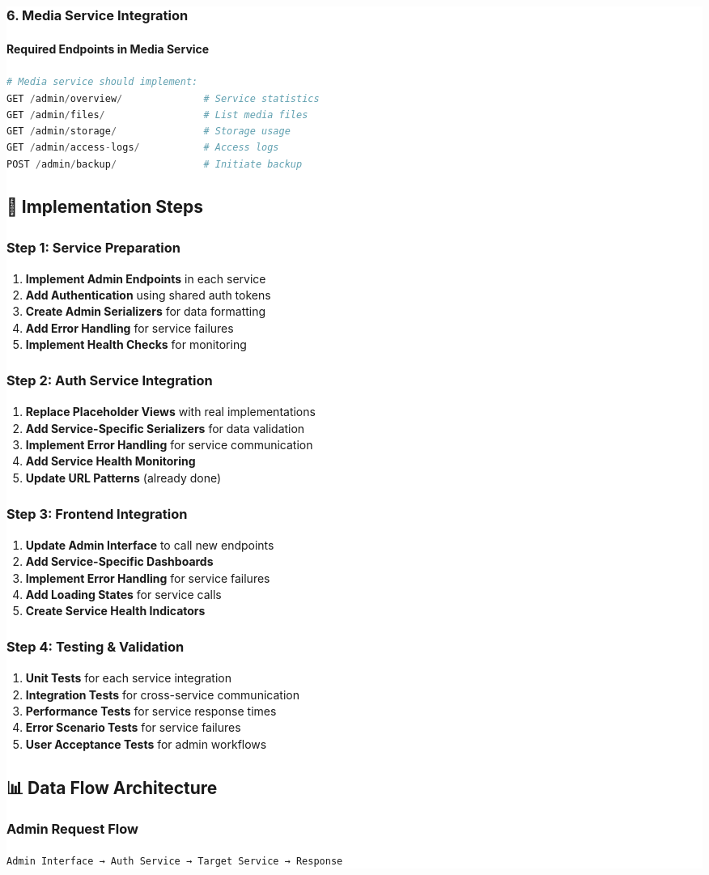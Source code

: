 ### **6. Media Service Integration**

#### **Required Endpoints in Media Service**
```python
# Media service should implement:
GET /admin/overview/              # Service statistics
GET /admin/files/                 # List media files
GET /admin/storage/               # Storage usage
GET /admin/access-logs/           # Access logs
POST /admin/backup/               # Initiate backup
```

## 🔧 **Implementation Steps**

### **Step 1: Service Preparation**
1. **Implement Admin Endpoints** in each service
2. **Add Authentication** using shared auth tokens
3. **Create Admin Serializers** for data formatting
4. **Add Error Handling** for service failures
5. **Implement Health Checks** for monitoring

### **Step 2: Auth Service Integration**
1. **Replace Placeholder Views** with real implementations
2. **Add Service-Specific Serializers** for data validation
3. **Implement Error Handling** for service communication
4. **Add Service Health Monitoring**
5. **Update URL Patterns** (already done)

### **Step 3: Frontend Integration**
1. **Update Admin Interface** to call new endpoints
2. **Add Service-Specific Dashboards**
3. **Implement Error Handling** for service failures
4. **Add Loading States** for service calls
5. **Create Service Health Indicators**

### **Step 4: Testing & Validation**
1. **Unit Tests** for each service integration
2. **Integration Tests** for cross-service communication
3. **Performance Tests** for service response times
4. **Error Scenario Tests** for service failures
5. **User Acceptance Tests** for admin workflows

## 📊 **Data Flow Architecture**

### **Admin Request Flow**
```
Admin Interface → Auth Service → Target Service → Response
```
